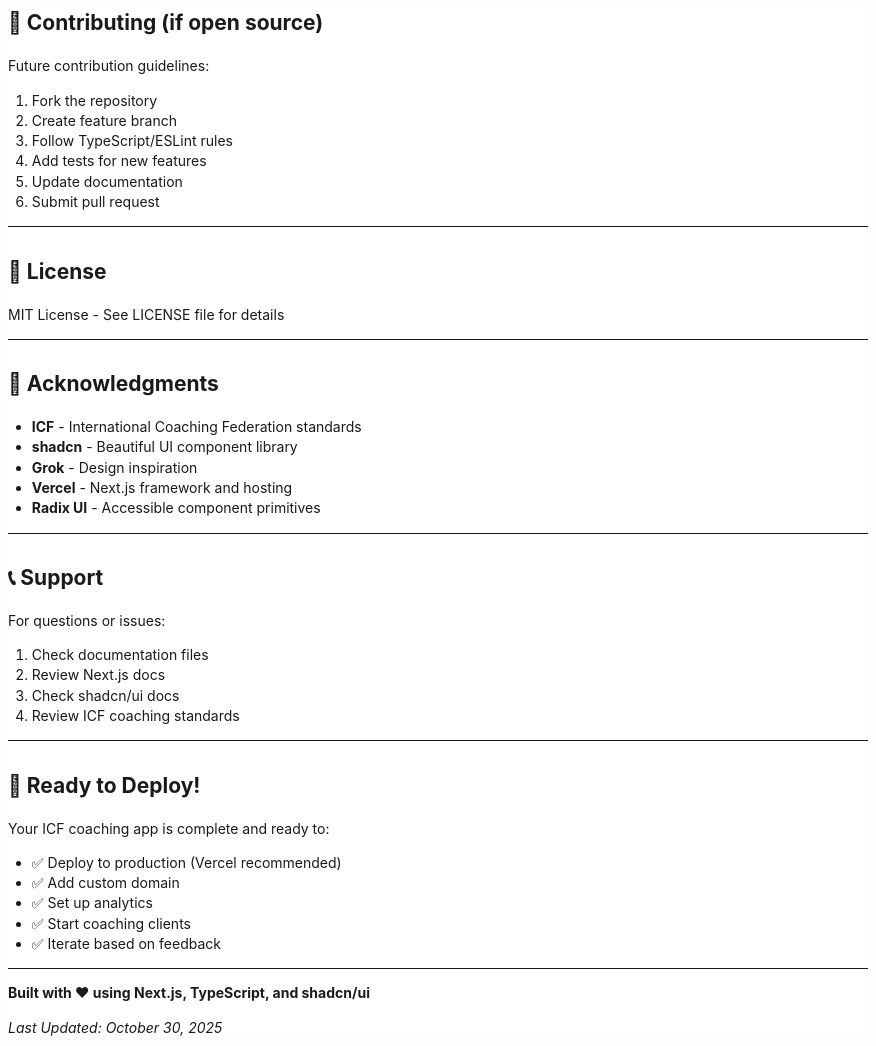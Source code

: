 
## 🤝 Contributing (if open source)

Future contribution guidelines:
1. Fork the repository
2. Create feature branch
3. Follow TypeScript/ESLint rules
4. Add tests for new features
5. Update documentation
6. Submit pull request

---

## 📜 License

MIT License - See LICENSE file for details

---

## 🙏 Acknowledgments

- **ICF** - International Coaching Federation standards
- **shadcn** - Beautiful UI component library
- **Grok** - Design inspiration
- **Vercel** - Next.js framework and hosting
- **Radix UI** - Accessible component primitives

---

## 📞 Support

For questions or issues:
1. Check documentation files
2. Review Next.js docs
3. Check shadcn/ui docs
4. Review ICF coaching standards

---

## 🎉 Ready to Deploy!

Your ICF coaching app is complete and ready to:
- ✅ Deploy to production (Vercel recommended)
- ✅ Add custom domain
- ✅ Set up analytics
- ✅ Start coaching clients
- ✅ Iterate based on feedback

---

**Built with ❤️ using Next.js, TypeScript, and shadcn/ui**

*Last Updated: October 30, 2025*

